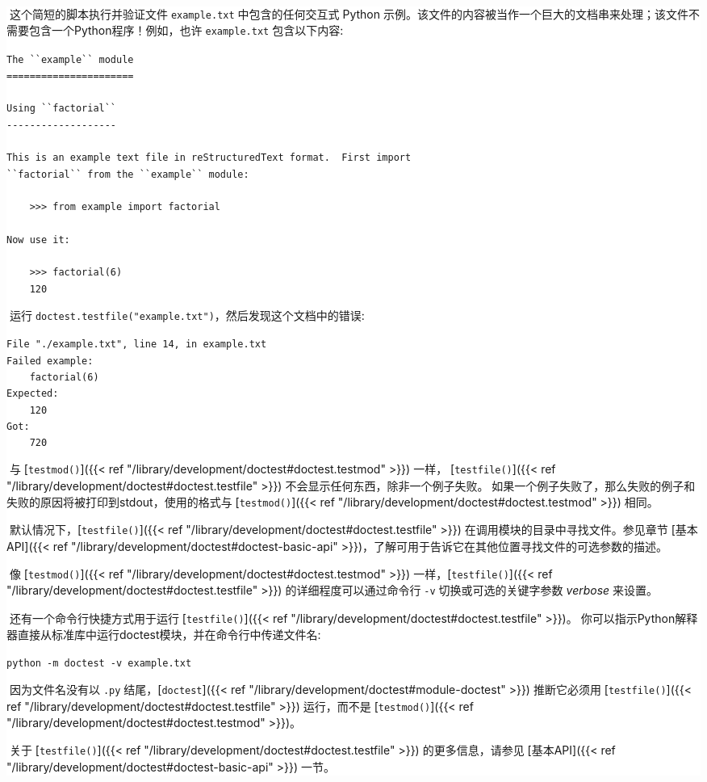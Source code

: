 ​	这个简短的脚本执行并验证文件 `example.txt` 中包含的任何交互式 Python 示例。该文件的内容被当作一个巨大的文档串来处理；该文件不需要包含一个Python程序！例如，也许 `example.txt` 包含以下内容:

```
The ``example`` module
======================

Using ``factorial``
-------------------

This is an example text file in reStructuredText format.  First import
``factorial`` from the ``example`` module:

    >>> from example import factorial

Now use it:

    >>> factorial(6)
    120
```

​	运行 `doctest.testfile("example.txt")`，然后发现这个文档中的错误:

```
File "./example.txt", line 14, in example.txt
Failed example:
    factorial(6)
Expected:
    120
Got:
    720
```

​	与 [`testmod()`]({{< ref "/library/development/doctest#doctest.testmod" >}}) 一样， [`testfile()`]({{< ref "/library/development/doctest#doctest.testfile" >}}) 不会显示任何东西，除非一个例子失败。 如果一个例子失败了，那么失败的例子和失败的原因将被打印到stdout，使用的格式与 [`testmod()`]({{< ref "/library/development/doctest#doctest.testmod" >}}) 相同。

​	默认情况下，[`testfile()`]({{< ref "/library/development/doctest#doctest.testfile" >}}) 在调用模块的目录中寻找文件。参见章节 [基本API]({{< ref "/library/development/doctest#doctest-basic-api" >}})，了解可用于告诉它在其他位置寻找文件的可选参数的描述。

​	像 [`testmod()`]({{< ref "/library/development/doctest#doctest.testmod" >}}) 一样，[`testfile()`]({{< ref "/library/development/doctest#doctest.testfile" >}}) 的详细程度可以通过命令行 `-v` 切换或可选的关键字参数 *verbose* 来设置。

​	还有一个命令行快捷方式用于运行 [`testfile()`]({{< ref "/library/development/doctest#doctest.testfile" >}})。 你可以指示Python解释器直接从标准库中运行doctest模块，并在命令行中传递文件名:

```
python -m doctest -v example.txt
```

​	因为文件名没有以 `.py` 结尾，[`doctest`]({{< ref "/library/development/doctest#module-doctest" >}}) 推断它必须用 [`testfile()`]({{< ref "/library/development/doctest#doctest.testfile" >}}) 运行，而不是 [`testmod()`]({{< ref "/library/development/doctest#doctest.testmod" >}})。

​	关于 [`testfile()`]({{< ref "/library/development/doctest#doctest.testfile" >}}) 的更多信息，请参见 [基本API]({{< ref "/library/development/doctest#doctest-basic-api" >}}) 一节。
